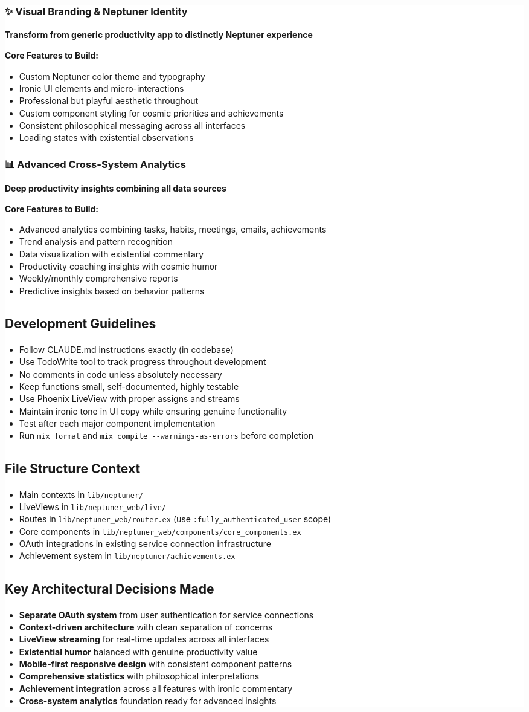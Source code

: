### **✨ Visual Branding & Neptuner Identity**
**Transform from generic productivity app to distinctly Neptuner experience**

**Core Features to Build:**
- Custom Neptuner color theme and typography
- Ironic UI elements and micro-interactions
- Professional but playful aesthetic throughout
- Custom component styling for cosmic priorities and achievements
- Consistent philosophical messaging across all interfaces
- Loading states with existential observations

### **📊 Advanced Cross-System Analytics**
**Deep productivity insights combining all data sources**

**Core Features to Build:**
- Advanced analytics combining tasks, habits, meetings, emails, achievements
- Trend analysis and pattern recognition
- Data visualization with existential commentary  
- Productivity coaching insights with cosmic humor
- Weekly/monthly comprehensive reports
- Predictive insights based on behavior patterns

## Development Guidelines
- Follow CLAUDE.md instructions exactly (in codebase)
- Use TodoWrite tool to track progress throughout development
- No comments in code unless absolutely necessary  
- Keep functions small, self-documented, highly testable
- Use Phoenix LiveView with proper assigns and streams
- Maintain ironic tone in UI copy while ensuring genuine functionality
- Test after each major component implementation
- Run `mix format` and `mix compile --warnings-as-errors` before completion

## File Structure Context
- Main contexts in `lib/neptuner/`
- LiveViews in `lib/neptuner_web/live/`
- Routes in `lib/neptuner_web/router.ex` (use `:fully_authenticated_user` scope)
- Core components in `lib/neptuner_web/components/core_components.ex`
- OAuth integrations in existing service connection infrastructure
- Achievement system in `lib/neptuner/achievements.ex`

## Key Architectural Decisions Made
- **Separate OAuth system** from user authentication for service connections
- **Context-driven architecture** with clean separation of concerns
- **LiveView streaming** for real-time updates across all interfaces
- **Existential humor** balanced with genuine productivity value
- **Mobile-first responsive design** with consistent component patterns
- **Comprehensive statistics** with philosophical interpretations
- **Achievement integration** across all features with ironic commentary
- **Cross-system analytics** foundation ready for advanced insights
